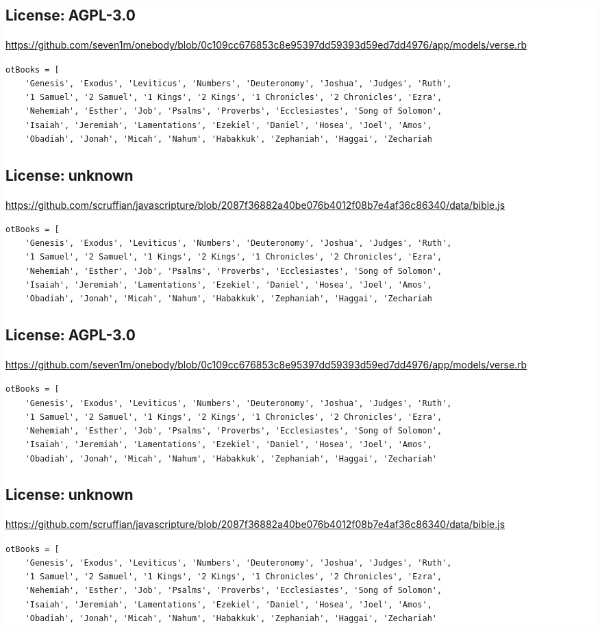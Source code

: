 
## License: AGPL-3.0
https://github.com/seven1m/onebody/blob/0c109cc676853c8e95397dd59393d59ed7dd4976/app/models/verse.rb

```
otBooks = [
    'Genesis', 'Exodus', 'Leviticus', 'Numbers', 'Deuteronomy', 'Joshua', 'Judges', 'Ruth',
    '1 Samuel', '2 Samuel', '1 Kings', '2 Kings', '1 Chronicles', '2 Chronicles', 'Ezra',
    'Nehemiah', 'Esther', 'Job', 'Psalms', 'Proverbs', 'Ecclesiastes', 'Song of Solomon',
    'Isaiah', 'Jeremiah', 'Lamentations', 'Ezekiel', 'Daniel', 'Hosea', 'Joel', 'Amos',
    'Obadiah', 'Jonah', 'Micah', 'Nahum', 'Habakkuk', 'Zephaniah', 'Haggai', 'Zechariah
```


## License: unknown
https://github.com/scruffian/javascripture/blob/2087f36882a40be076b4012f08b7e4af36c86340/data/bible.js

```
otBooks = [
    'Genesis', 'Exodus', 'Leviticus', 'Numbers', 'Deuteronomy', 'Joshua', 'Judges', 'Ruth',
    '1 Samuel', '2 Samuel', '1 Kings', '2 Kings', '1 Chronicles', '2 Chronicles', 'Ezra',
    'Nehemiah', 'Esther', 'Job', 'Psalms', 'Proverbs', 'Ecclesiastes', 'Song of Solomon',
    'Isaiah', 'Jeremiah', 'Lamentations', 'Ezekiel', 'Daniel', 'Hosea', 'Joel', 'Amos',
    'Obadiah', 'Jonah', 'Micah', 'Nahum', 'Habakkuk', 'Zephaniah', 'Haggai', 'Zechariah
```


## License: AGPL-3.0
https://github.com/seven1m/onebody/blob/0c109cc676853c8e95397dd59393d59ed7dd4976/app/models/verse.rb

```
otBooks = [
    'Genesis', 'Exodus', 'Leviticus', 'Numbers', 'Deuteronomy', 'Joshua', 'Judges', 'Ruth',
    '1 Samuel', '2 Samuel', '1 Kings', '2 Kings', '1 Chronicles', '2 Chronicles', 'Ezra',
    'Nehemiah', 'Esther', 'Job', 'Psalms', 'Proverbs', 'Ecclesiastes', 'Song of Solomon',
    'Isaiah', 'Jeremiah', 'Lamentations', 'Ezekiel', 'Daniel', 'Hosea', 'Joel', 'Amos',
    'Obadiah', 'Jonah', 'Micah', 'Nahum', 'Habakkuk', 'Zephaniah', 'Haggai', 'Zechariah'
```


## License: unknown
https://github.com/scruffian/javascripture/blob/2087f36882a40be076b4012f08b7e4af36c86340/data/bible.js

```
otBooks = [
    'Genesis', 'Exodus', 'Leviticus', 'Numbers', 'Deuteronomy', 'Joshua', 'Judges', 'Ruth',
    '1 Samuel', '2 Samuel', '1 Kings', '2 Kings', '1 Chronicles', '2 Chronicles', 'Ezra',
    'Nehemiah', 'Esther', 'Job', 'Psalms', 'Proverbs', 'Ecclesiastes', 'Song of Solomon',
    'Isaiah', 'Jeremiah', 'Lamentations', 'Ezekiel', 'Daniel', 'Hosea', 'Joel', 'Amos',
    'Obadiah', 'Jonah', 'Micah', 'Nahum', 'Habakkuk', 'Zephaniah', 'Haggai', 'Zechariah'
```

